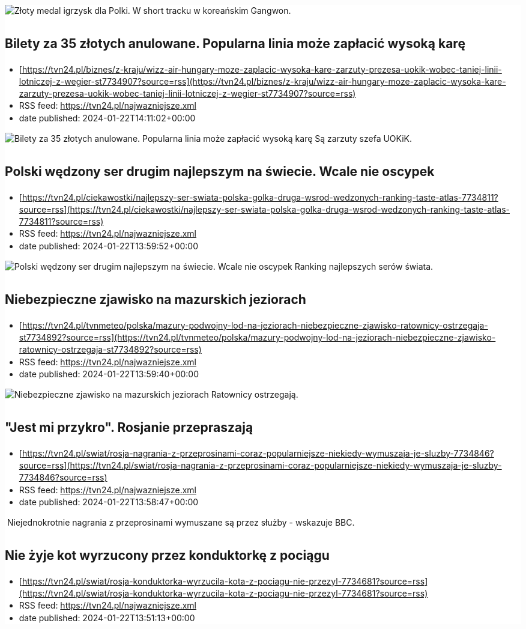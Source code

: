 <img alt="Złoty medal igrzysk dla Polki. " src="https://tvn24.pl/najnowsze/cdn-zdjecie-wfapwg-anna-falkowska-triumfuje-7735026/alternates/LANDSCAPE_1280" />
    W short tracku w koreańskim Gangwon.

## Bilety za 35 złotych anulowane. Popularna linia może zapłacić wysoką karę
 - [https://tvn24.pl/biznes/z-kraju/wizz-air-hungary-moze-zaplacic-wysoka-kare-zarzuty-prezesa-uokik-wobec-taniej-linii-lotniczej-z-wegier-st7734907?source=rss](https://tvn24.pl/biznes/z-kraju/wizz-air-hungary-moze-zaplacic-wysoka-kare-zarzuty-prezesa-uokik-wobec-taniej-linii-lotniczej-z-wegier-st7734907?source=rss)
 - RSS feed: https://tvn24.pl/najwazniejsze.xml
 - date published: 2024-01-22T14:11:02+00:00

<img alt="Bilety za 35 złotych anulowane. Popularna linia może zapłacić wysoką karę" src="https://tvn24.pl/najnowsze/cdn-zdjecie-u5zlni-airbus-a321-271nx-wizzair-6558522/alternates/LANDSCAPE_1280" />
    Są zarzuty szefa UOKiK.

## Polski wędzony ser drugim najlepszym na świecie. Wcale nie oscypek
 - [https://tvn24.pl/ciekawostki/najlepszy-ser-swiata-polska-golka-druga-wsrod-wedzonych-ranking-taste-atlas-7734811?source=rss](https://tvn24.pl/ciekawostki/najlepszy-ser-swiata-polska-golka-druga-wsrod-wedzonych-ranking-taste-atlas-7734811?source=rss)
 - RSS feed: https://tvn24.pl/najwazniejsze.xml
 - date published: 2024-01-22T13:59:52+00:00

<img alt="Polski wędzony ser drugim najlepszym na świecie. Wcale nie oscypek" src="https://tvn24.pl/najnowsze/cdn-zdjecie-y4svf6-shutterstock_1913117377-7734886/alternates/LANDSCAPE_1280" />
    Ranking najlepszych serów świata.

## Niebezpieczne zjawisko na mazurskich jeziorach
 - [https://tvn24.pl/tvnmeteo/polska/mazury-podwojny-lod-na-jeziorach-niebezpieczne-zjawisko-ratownicy-ostrzegaja-st7734892?source=rss](https://tvn24.pl/tvnmeteo/polska/mazury-podwojny-lod-na-jeziorach-niebezpieczne-zjawisko-ratownicy-ostrzegaja-st7734892?source=rss)
 - RSS feed: https://tvn24.pl/najwazniejsze.xml
 - date published: 2024-01-22T13:59:40+00:00

<img alt="Niebezpieczne zjawisko na mazurskich jeziorach" src="https://tvn24.pl/najnowsze/cdn-zdjecie-mutliw-lod-na-mazurskich-jeziorach-7734902/alternates/LANDSCAPE_1280" />
    Ratownicy ostrzegają.

## "Jest mi przykro". Rosjanie przepraszają
 - [https://tvn24.pl/swiat/rosja-nagrania-z-przeprosinami-coraz-popularniejsze-niekiedy-wymuszaja-je-sluzby-7734846?source=rss](https://tvn24.pl/swiat/rosja-nagrania-z-przeprosinami-coraz-popularniejsze-niekiedy-wymuszaja-je-sluzby-7734846?source=rss)
 - RSS feed: https://tvn24.pl/najwazniejsze.xml
 - date published: 2024-01-22T13:58:47+00:00

<img alt="" src="https://tvn24.pl/najnowsze/cdn-zdjecie-48uzvf-rosyjscy-celebryci-przepraszaja-za-udzial-w-prawie-nagiej-imprezie-7734870/alternates/LANDSCAPE_1280" />
    Niejednokrotnie nagrania z przeprosinami wymuszane są przez służby - wskazuje BBC.

## Nie żyje kot wyrzucony przez konduktorkę z pociągu
 - [https://tvn24.pl/swiat/rosja-konduktorka-wyrzucila-kota-z-pociagu-nie-przezyl-7734681?source=rss](https://tvn24.pl/swiat/rosja-konduktorka-wyrzucila-kota-z-pociagu-nie-przezyl-7734681?source=rss)
 - RSS feed: https://tvn24.pl/najwazniejsze.xml
 - date published: 2024-01-22T13:51:13+00:00
